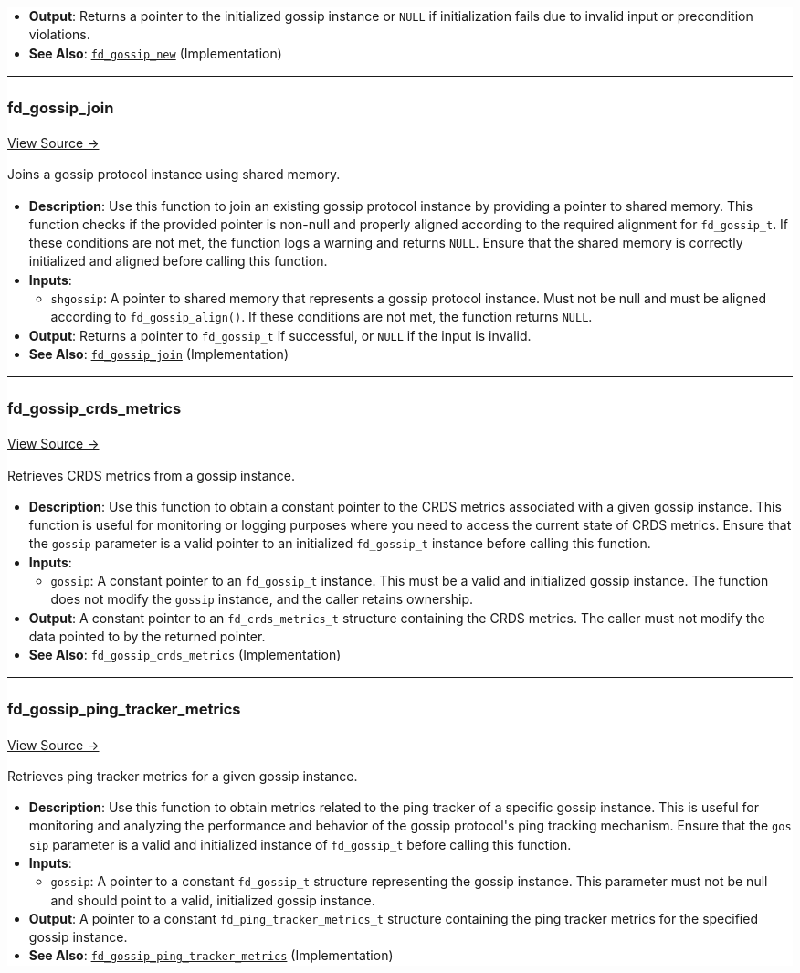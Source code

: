 - **Output**: Returns a pointer to the initialized gossip instance or `NULL` if initialization fails due to invalid input or precondition violations.
- **See Also**: [`fd_gossip_new`](<fd_gossip.c.md#fd_gossip_new>)  (Implementation)


---
### fd\_gossip\_join
[View Source →](<../../../../../src/flamenco/gossip/fd_gossip.h#L117>)

Joins a gossip protocol instance using shared memory.
- **Description**: Use this function to join an existing gossip protocol instance by providing a pointer to shared memory. This function checks if the provided pointer is non-null and properly aligned according to the required alignment for `fd_gossip_t`. If these conditions are not met, the function logs a warning and returns `NULL`. Ensure that the shared memory is correctly initialized and aligned before calling this function.
- **Inputs**:
    - `shgossip`: A pointer to shared memory that represents a gossip protocol instance. Must not be null and must be aligned according to `fd_gossip_align()`. If these conditions are not met, the function returns `NULL`.
- **Output**: Returns a pointer to `fd_gossip_t` if successful, or `NULL` if the input is invalid.
- **See Also**: [`fd_gossip_join`](<fd_gossip.c.md#fd_gossip_join>)  (Implementation)


---
### fd\_gossip\_crds\_metrics
[View Source →](<../../../../../src/flamenco/gossip/fd_gossip.h#L123>)

Retrieves CRDS metrics from a gossip instance.
- **Description**: Use this function to obtain a constant pointer to the CRDS metrics associated with a given gossip instance. This function is useful for monitoring or logging purposes where you need to access the current state of CRDS metrics. Ensure that the `gossip` parameter is a valid pointer to an initialized `fd_gossip_t` instance before calling this function.
- **Inputs**:
    - `gossip`: A constant pointer to an `fd_gossip_t` instance. This must be a valid and initialized gossip instance. The function does not modify the `gossip` instance, and the caller retains ownership.
- **Output**: A constant pointer to an `fd_crds_metrics_t` structure containing the CRDS metrics. The caller must not modify the data pointed to by the returned pointer.
- **See Also**: [`fd_gossip_crds_metrics`](<fd_gossip.c.md#fd_gossip_crds_metrics>)  (Implementation)


---
### fd\_gossip\_ping\_tracker\_metrics
[View Source →](<../../../../../src/flamenco/gossip/fd_gossip.h#L126>)

Retrieves ping tracker metrics for a given gossip instance.
- **Description**: Use this function to obtain metrics related to the ping tracker of a specific gossip instance. This is useful for monitoring and analyzing the performance and behavior of the gossip protocol's ping tracking mechanism. Ensure that the `gossip` parameter is a valid and initialized instance of `fd_gossip_t` before calling this function.
- **Inputs**:
    - `gossip`: A pointer to a constant `fd_gossip_t` structure representing the gossip instance. This parameter must not be null and should point to a valid, initialized gossip instance.
- **Output**: A pointer to a constant `fd_ping_tracker_metrics_t` structure containing the ping tracker metrics for the specified gossip instance.
- **See Also**: [`fd_gossip_ping_tracker_metrics`](<fd_gossip.c.md#fd_gossip_ping_tracker_metrics>)  (Implementation)
